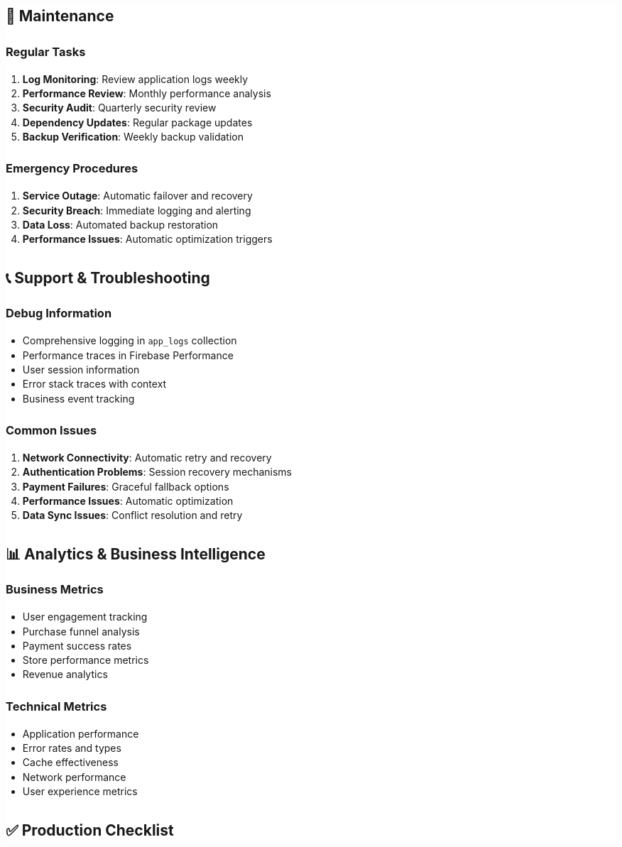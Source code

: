 ## 🔧 Maintenance

### **Regular Tasks**
1. **Log Monitoring**: Review application logs weekly
2. **Performance Review**: Monthly performance analysis
3. **Security Audit**: Quarterly security review
4. **Dependency Updates**: Regular package updates
5. **Backup Verification**: Weekly backup validation

### **Emergency Procedures**
1. **Service Outage**: Automatic failover and recovery
2. **Security Breach**: Immediate logging and alerting
3. **Data Loss**: Automated backup restoration
4. **Performance Issues**: Automatic optimization triggers

## 📞 Support & Troubleshooting

### **Debug Information**
- Comprehensive logging in `app_logs` collection
- Performance traces in Firebase Performance
- User session information
- Error stack traces with context
- Business event tracking

### **Common Issues**
1. **Network Connectivity**: Automatic retry and recovery
2. **Authentication Problems**: Session recovery mechanisms
3. **Payment Failures**: Graceful fallback options
4. **Performance Issues**: Automatic optimization
5. **Data Sync Issues**: Conflict resolution and retry

## 📊 Analytics & Business Intelligence

### **Business Metrics**
- User engagement tracking
- Purchase funnel analysis
- Payment success rates
- Store performance metrics
- Revenue analytics

### **Technical Metrics**
- Application performance
- Error rates and types
- Cache effectiveness
- Network performance
- User experience metrics

## ✅ Production Checklist

